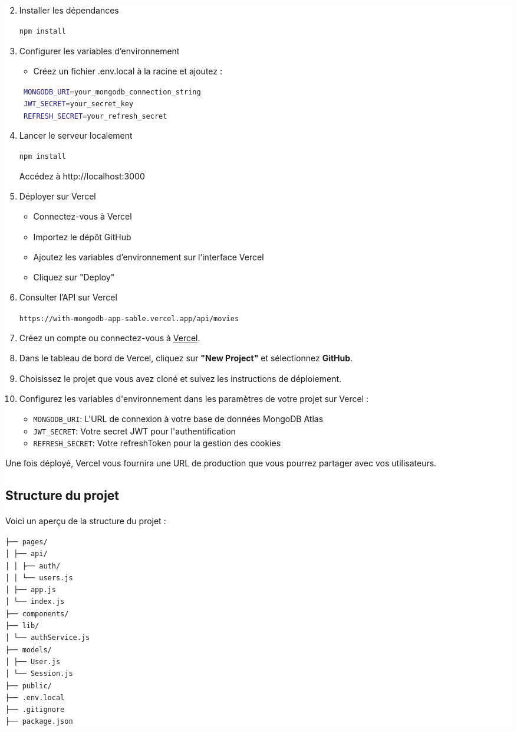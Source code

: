2. Installer les dépendances

   ```bash
   npm install
   ```

3. Configurer les variables d’environnement

   - Créez un fichier .env.local à la racine et ajoutez :

   ```bash
    MONGODB_URI=your_mongodb_connection_string
    JWT_SECRET=your_secret_key
    REFRESH_SECRET=your_refresh_secret
   ```

4. Lancer le serveur localement

   ```bash
   npm install
   ```

   Accédez à http://localhost:3000

5. Déployer sur Vercel

   - Connectez-vous à Vercel

   - Importez le dépôt GitHub

   - Ajoutez les variables d’environnement sur l’interface Vercel

   - Cliquez sur "Deploy"

6. Consulter l’API sur Vercel

   ```bash
   https://with-mongodb-app-sable.vercel.app/api/movies
   ```

7. Créez un compte ou connectez-vous à [Vercel](https://vercel.com/).
8. Dans le tableau de bord de Vercel, cliquez sur **"New Project"** et sélectionnez **GitHub**.
9. Choisissez le projet que vous avez cloné et suivez les instructions de déploiement.
10. Configurez les variables d'environnement dans les paramètres de votre projet sur Vercel :

    - `MONGODB_URI`: L'URL de connexion à votre base de données MongoDB Atlas
    - `JWT_SECRET`: Votre secret JWT pour l'authentification
    - `REFRESH_SECRET`: Votre refreshToken pour la gestion des cookies

Une fois déployé, Vercel vous fournira une URL de production que vous pourrez partager avec vos utilisateurs.

## Structure du projet

Voici un aperçu de la structure du projet :

```bash
├── pages/
│ ├── api/
│ │ ├── auth/
│ │ └── users.js
│ ├── app.js
│ └── index.js
├── components/
├── lib/
│ └── authService.js
├── models/
│ ├── User.js
│ └── Session.js
├── public/
├── .env.local
├── .gitignore
├── package.json
```